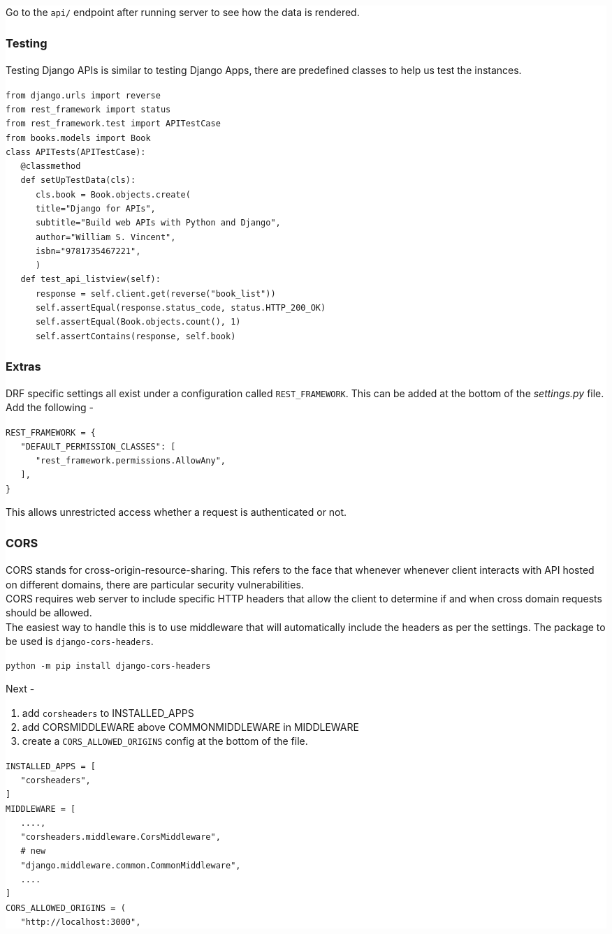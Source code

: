 Go to the `api/` endpoint after running server to see how the data is rendered.  

### Testing
Testing Django APIs is similar to testing Django Apps, there are predefined classes to help us test the instances.  
```
from django.urls import reverse
from rest_framework import status
from rest_framework.test import APITestCase
from books.models import Book
class APITests(APITestCase):
   @classmethod
   def setUpTestData(cls):
      cls.book = Book.objects.create(
      title="Django for APIs",
      subtitle="Build web APIs with Python and Django",
      author="William S. Vincent",
      isbn="9781735467221",
      )
   def test_api_listview(self):
      response = self.client.get(reverse("book_list"))
      self.assertEqual(response.status_code, status.HTTP_200_OK)
      self.assertEqual(Book.objects.count(), 1)
      self.assertContains(response, self.book)
```
### Extras
DRF specific settings all exist under a configuration called `REST_FRAMEWORK`. This can be added at the bottom of the *settings.py* file. Add the following -
```
REST_FRAMEWORK = {
   "DEFAULT_PERMISSION_CLASSES": [
      "rest_framework.permissions.AllowAny",
   ],
}
```
This allows unrestricted access whether a request is authenticated or not. 

### CORS
CORS stands for cross-origin-resource-sharing. This refers to the face that whenever whenever client interacts with API hosted on different domains, there are particular security vulnerabilities.  
CORS requires web server to include specific HTTP headers that allow the client to determine if and when cross domain requests should be allowed.  
The easiest way to handle this is to use middleware that will automatically include the headers as per the settings. The package to be used is `django-cors-headers`.
```
python -m pip install django-cors-headers
```
Next - 
1. add `corsheaders` to INSTALLED_APPS
2. add CORSMIDDLEWARE above COMMONMIDDLEWARE in MIDDLEWARE
3. create a `CORS_ALLOWED_ORIGINS` config at the bottom of the file.
```
INSTALLED_APPS = [
   "corsheaders", 
]
MIDDLEWARE = [
   ....,
   "corsheaders.middleware.CorsMiddleware",
   # new
   "django.middleware.common.CommonMiddleware",
   ....
]
CORS_ALLOWED_ORIGINS = (
   "http://localhost:3000",
```
